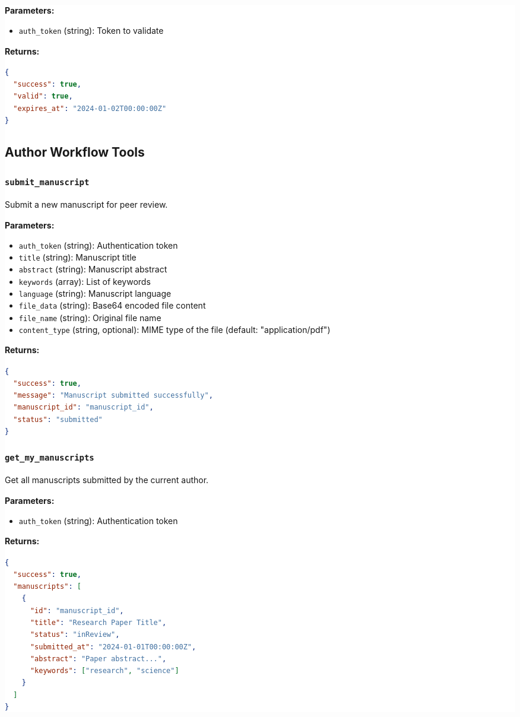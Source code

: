 **Parameters:**
- `auth_token` (string): Token to validate

**Returns:**
```json
{
  "success": true,
  "valid": true,
  "expires_at": "2024-01-02T00:00:00Z"
}
```

## Author Workflow Tools

### `submit_manuscript`
Submit a new manuscript for peer review.

**Parameters:**
- `auth_token` (string): Authentication token
- `title` (string): Manuscript title
- `abstract` (string): Manuscript abstract
- `keywords` (array): List of keywords
- `language` (string): Manuscript language
- `file_data` (string): Base64 encoded file content
- `file_name` (string): Original file name
- `content_type` (string, optional): MIME type of the file (default: "application/pdf")

**Returns:**
```json
{
  "success": true,
  "message": "Manuscript submitted successfully",
  "manuscript_id": "manuscript_id",
  "status": "submitted"
}
```

### `get_my_manuscripts`
Get all manuscripts submitted by the current author.

**Parameters:**
- `auth_token` (string): Authentication token

**Returns:**
```json
{
  "success": true,
  "manuscripts": [
    {
      "id": "manuscript_id",
      "title": "Research Paper Title",
      "status": "inReview",
      "submitted_at": "2024-01-01T00:00:00Z",
      "abstract": "Paper abstract...",
      "keywords": ["research", "science"]
    }
  ]
}
```
